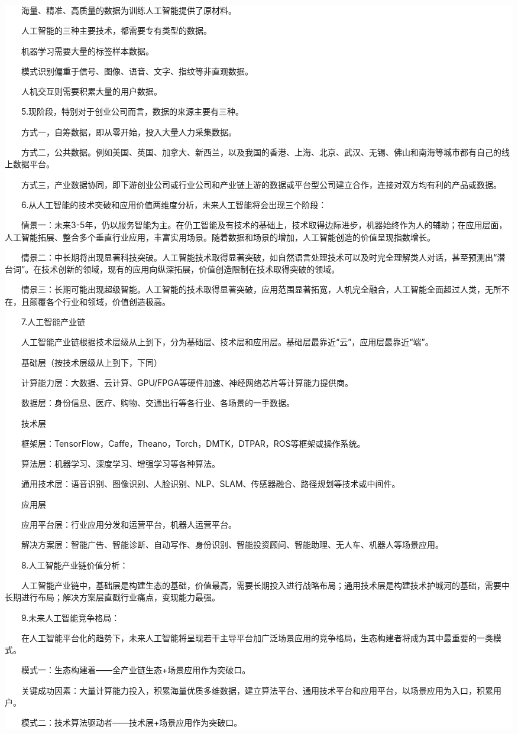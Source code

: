　　海量、精准、高质量的数据为训练人工智能提供了原材料。

　　人工智能的三种主要技术，都需要专有类型的数据。

　　机器学习需要大量的标签样本数据。

　　模式识别偏重于信号、图像、语音、文字、指纹等非直观数据。

　　人机交互则需要积累大量的用户数据。

　　5.现阶段，特别对于创业公司而言，数据的来源主要有三种。

　　方式一，自筹数据，即从零开始，投入大量人力采集数据。

　　方式二，公共数据。例如美国、英国、加拿大、新西兰，以及我国的香港、上海、北京、武汉、无锡、佛山和南海等城市都有自己的线上数据平台。

　　方式三，产业数据协同，即下游创业公司或行业公司和产业链上游的数据或平台型公司建立合作，连接对双方均有利的产品或数据。

　　6.从人工智能的技术突破和应用价值两维度分析，未来人工智能将会出现三个阶段：

　　情景一：未来3-5年，仍以服务智能为主。在仍工智能及有技术的基础上，技术取得边际进步，机器始终作为人的辅助；在应用层面，人工智能拓展、整合多个垂直行业应用，丰富实用场景。随着数据和场景的增加，人工智能创造的价值呈现指数增长。

　　情景二：中长期将出现显著科技突破。人工智能技术取得显著突破，如自然语言处理技术可以及时完全理解类人对话，甚至预测出“潜台词”。在技术创新的领域，现有的应用向纵深拓展，价值创造限制在技术取得突破的领域。

　　情景三：长期可能出现超级智能。人工智能的技术取得显著突破，应用范围显著拓宽，人机完全融合，人工智能全面超过人类，无所不在，且颠覆各个行业和领域，价值创造极高。

　　7.人工智能产业链

　　人工智能产业链根据技术层级从上到下，分为基础层、技术层和应用层。基础层最靠近“云”，应用层最靠近“端”。

　　基础层（按技术层级从上到下，下同）

　　计算能力层：大数据、云计算、GPU/FPGA等硬件加速、神经网络芯片等计算能力提供商。

　　数据层：身份信息、医疗、购物、交通出行等各行业、各场景的一手数据。

　　技术层

　　框架层：TensorFlow，Caffe，Theano，Torch，DMTK，DTPAR，ROS等框架或操作系统。

　　算法层：机器学习、深度学习、增强学习等各种算法。

　　通用技术层：语音识别、图像识别、人脸识别、NLP、SLAM、传感器融合、路径规划等技术或中间件。

　　应用层

　　应用平台层：行业应用分发和运营平台，机器人运营平台。

　　解决方案层：智能广告、智能诊断、自动写作、身份识别、智能投资顾问、智能助理、无人车、机器人等场景应用。

　　8.人工智能产业链价值分析：

　　人工智能产业链中，基础层是构建生态的基础，价值最高，需要长期投入进行战略布局；通用技术层是构建技术护城河的基础，需要中长期进行布局；解决方案层直戳行业痛点，变现能力最强。

　　9.未来人工智能竞争格局：

　　在人工智能平台化的趋势下，未来人工智能将呈现若干主导平台加广泛场景应用的竞争格局，生态构建者将成为其中最重要的一类模式。

　　模式一：生态构建着——全产业链生态+场景应用作为突破口。

　　关键成功因素：大量计算能力投入，积累海量优质多维数据，建立算法平台、通用技术平台和应用平台，以场景应用为入口，积累用户。

　　模式二：技术算法驱动者——技术层+场景应用作为突破口。
